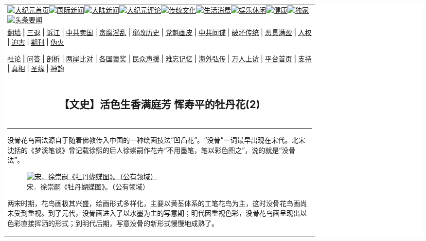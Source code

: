 <a name="1" id="1" target="_blank"></a><span id="1"></span>
<table align=center border="0"><tr><td colspan="2" VALIGN=TOP><a href="https://github.com/19920513/djy/blob/master/gb/nf1351518.md#1"><img src="https://raw.githubusercontent.com/19920513/www/master/t/djy/1.jpg" title="大纪元首页" alt="大纪元首页"></a><a href="https://github.com/19920513/djy/blob/master/gb/n24hr.md#1"><img src="https://raw.githubusercontent.com/19920513/www/master/t/djy/3.jpg" title="国际新闻" alt="国际新闻"></a><a href="https://github.com/19920513/djy/blob/master/gb/nsc413.md#1"><img src="https://raw.githubusercontent.com/19920513/www/master/t/djy/4.jpg" title="大陆新闻" alt="大陆新闻"></a><a href="https://github.com/19920513/djy/blob/master/gb/news392.md#1"><img src="https://raw.githubusercontent.com/19920513/www/master/t/djy/5.jpg" title="大纪元评论" alt="大纪元评论"></a><a href="https://github.com/19920513/djy/blob/master/gb/news2007.md#1"><img src="https://raw.githubusercontent.com/19920513/www/master/t/djy/6.jpg" title="传统文化" alt="传统文化"></a><a href="https://github.com/19920513/djy/blob/master/gb/news2008.md#1"><img src="https://raw.githubusercontent.com/19920513/www/master/t/djy/7.jpg" title="生活消费" alt="生活消费"></a><a href="https://github.com/19920513/djy/blob/master/gb/ncyule.md#1"><img src="https://raw.githubusercontent.com/19920513/www/master/t/djy/8.jpg" title="娱乐休闲" alt="娱乐休闲"></a><a href="https://github.com/19920513/djy/blob/master/gb/nsc1002.md#1"><img src="https://raw.githubusercontent.com/19920513/www/master/t/djy/9.jpg" title="健康" alt="健康"></a><a href="https://github.com/19920513/djy/blob/master/gb/nf6092.md#1"><img src="https://raw.githubusercontent.com/19920513/www/master/t/djy/10a.jpg" title="独家" alt="独家"></a><a href="https://github.com/19920513/djy/blob/master/gb/nf4514.md#1"><img src="https://raw.githubusercontent.com/19920513/www/master/t/djy/12a.jpg" title="头条要闻" alt="头条要闻"></a></td></tr>
<tr><td colspan="2" VALIGN=TOP><a target="_blank" href="https://github.com/19920513/www/blob/master/README.md?zsrh#1">翻墙</a> | <a target="_blank" href="https://github.com/19920513/djy/blob/master/gb/nf5657.md#1">三退</a> | <a target="_blank" href="https://github.com/19920513/djy/blob/master/gb/nf6124.md#1">诉江</a> | <a target="_blank" href="https://github.com/19920513/djy/blob/master/gb/nf1176117.md#1">中共卖国</a> | <a target="_blank" href="https://github.com/19920513/djy/blob/master/gb/nf5773.md#1">贪腐淫乱</a> | <a target="_blank" href="https://github.com/19920513/djy/blob/master/gb/nf1176115.md#1">窜改历史</a> | <a target="_blank" href="https://github.com/19920513/djy/blob/master/gb/nf1176107.md#1">党魁画皮</a> | <a target="_blank" href="https://github.com/19920513/djy/blob/master/gb/nf1320400.md#1">中共间谍</a> | <a target="_blank" href="https://github.com/19920513/djy/blob/master/gb/nf1176114.md#1">破坏传统</a> | <a target="_blank" href="https://github.com/19920513/ntdtv/blob/master/gb/prog447_1.md#1">恶贯满盈</a> | <a target="_blank" href="https://github.com/19920513/djy/blob/master/gb/ncid278.md#1">人权</a> | <a target="_blank" href="https://github.com/19920513/djy/blob/master/gb/nf1176111.md#1">迫害</a> | <a target="_blank" href="https://gitlab.com/szzdlab/mh-qikan/blob/master/README.md#1">期刊</a> | <a target="_blank" href="https://github.com/19920513/djy/blob/master/gb/nf5562.md#1">伪火</a></p><p><a target="_blank" href="https://github.com/19920513/djy/blob/master/gb/9p.md#1">社论</a> | <a target="_blank" href="https://github.com/19920513/djy/blob/master/gb/nf4378.md#1">问答</a> | <a target="_blank" href="https://github.com/19920513/djy/blob/master/gb/nf5792.md#1">剖析</a> | <a target="_blank" href="https://github.com/19920513/djy/blob/master/gb/nf5735.md#1">两岸比对</a> | <a target="_blank" href="https://github.com/19920513/djy/blob/master/gb/nf6119.md#1">各国褒奖</a> | <a target="_blank" href="https://github.com/19920513/djy/blob/master/gb/nf6120.md#1">民众声援</a> | <a target="_blank" href="https://github.com/19920513/djy/blob/master/gb/nf1188594.md#1">难忘记忆</a> | <a target="_blank" href="https://github.com/19920513/djy/blob/master/gb/nf3180.md#1">海外弘传</a> | <a target="_blank" href="https://github.com/19920513/djy/blob/master/gb/nf5410.md#1">万人上访</a> | <a target="_blank" href="https://github.com/19920513/www/blob/master/README.md?zsrh#1">平台首页</a> | <a target="_blank" href="https://github.com/19920513/djy/blob/master/gb/nf4386.md#1">支持</a> | <a target="_blank" href="https://github.com/19920513/djy/blob/master/gb/nf4389.md#1">真相</a> | <a target="_blank" href="https://github.com/19920513/djy/blob/master/gb/nf5790.md#1">圣缘</a> | <a target="_blank" href="https://github.com/19920513/djy/blob/master/gb/nf4786.md#1">神韵</a></td></tr>
<tr><td VALIGN=TOP width="626"><h2 align=center>【文史】活色生香满庭芳 恽寿平的牡丹花(2)</h2>

<h6></h6>
<hr>
<p>没骨花鸟画法源自于随着佛教传入中国的一种绘画技法“凹凸花”。“没骨”一词最早出现在宋代。北宋沈括的《梦溪笔谈》曾记载徐煕的后人徐崇嗣作花卉“不用墨笔，笔以彩色图之”，说的就是“没骨法”。</p>
<figure id="attachment_10365840" aria-describedby="caption-attachment-10365840" style="width: 351px" class="wp-caption aligncenter"><a target="_blank" href="https://i.epochtimes.com/assets/uploads/2018/05/8c7842f0940d218ac539b709205d3e5f.jpg"><img class="wp-image-10365840" src="https://i.epochtimes.com/assets/uploads/2018/05/8c7842f0940d218ac539b709205d3e5f.jpg" alt="宋．徐崇嗣《牡丹蝴蝶图》。（公有领域）" width="351" b="735" /></a><figcaption id="caption-attachment-10365840" class="wp-caption-text">宋．徐崇嗣《<ahref="https://github.com/19920513/djy/blob/master/gb/tag/%E7%89%A1%E4%B8%B9.md#1">牡丹</a>蝴蝶图》。（公有领域）</figcaption></figure>
<p>两宋时期，花鸟画极其兴盛，绘画形式多样化，主要以黄荃体系的工笔花鸟为主，这时没骨花鸟画尚未受到重视。到了元代，没骨画进入了以水墨为主的写意期；明代因重视色彩，没骨花鸟画呈现出以色彩直接挥洒的形式；到明代后期，写意没骨的新形式慢慢地成熟了。</p>
